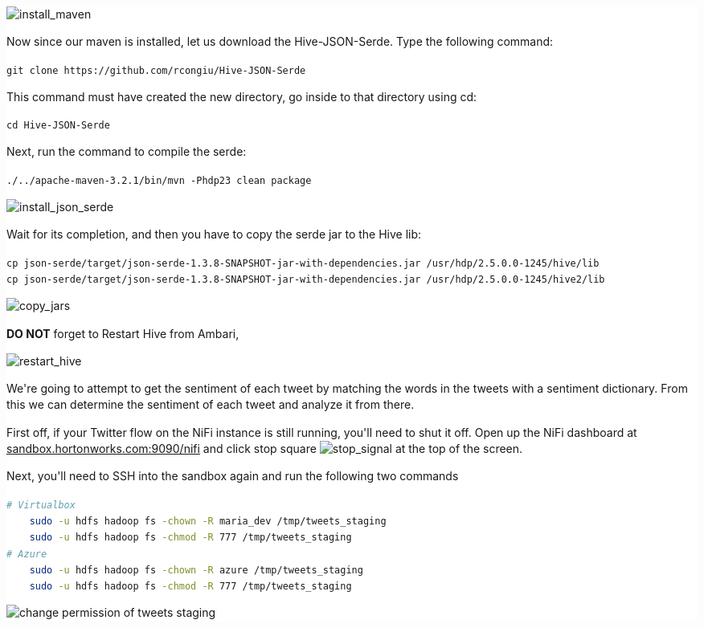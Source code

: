 ![install_maven]({{page.path}}/assets/images/install_maven.png)

Now since our maven is installed, let us download the Hive-JSON-Serde. Type the following command:

~~~
git clone https://github.com/rcongiu/Hive-JSON-Serde
~~~

This command must have created the new directory, go inside to that directory using cd:

~~~
cd Hive-JSON-Serde
~~~

Next, run the command to compile the serde:

~~~
./../apache-maven-3.2.1/bin/mvn -Phdp23 clean package
~~~

![install_json_serde]({{page.path}}/assets/images/install_json_serde.png)

Wait for its completion, and then you have to copy the serde jar to the Hive lib:

~~~
cp json-serde/target/json-serde-1.3.8-SNAPSHOT-jar-with-dependencies.jar /usr/hdp/2.5.0.0-1245/hive/lib
cp json-serde/target/json-serde-1.3.8-SNAPSHOT-jar-with-dependencies.jar /usr/hdp/2.5.0.0-1245/hive2/lib
~~~

![copy_jars]({{page.path}}/assets/images/copy_jars.png)

**DO NOT** forget to Restart Hive from Ambari,

![restart_hive]({{page.path}}/assets/images/restart_hive.png)

We're going to attempt to get the sentiment of each tweet by matching the words in the tweets with a sentiment dictionary. From this we can determine the sentiment of each tweet and analyze it from there.

First off, if your Twitter flow on the NiFi instance is still running, you'll need to shut it off. Open up the NiFi dashboard at [sandbox.hortonworks.com:9090/nifi](http://sandbox.hortonworks.com:9090/nifi) and click stop square ![stop_signal]({{page.path}}/assets/images/stop_signal.png) at the top of the screen.

Next, you'll need to SSH into the sandbox again and run the following two commands

~~~bash
# Virtualbox
	sudo -u hdfs hadoop fs -chown -R maria_dev /tmp/tweets_staging
	sudo -u hdfs hadoop fs -chmod -R 777 /tmp/tweets_staging
# Azure
	sudo -u hdfs hadoop fs -chown -R azure /tmp/tweets_staging
	sudo -u hdfs hadoop fs -chmod -R 777 /tmp/tweets_staging
~~~

![change permission of tweets staging]({{page.path}}/assets/images/change_permissions_tweets_staging_sentiment_analysis.png)
